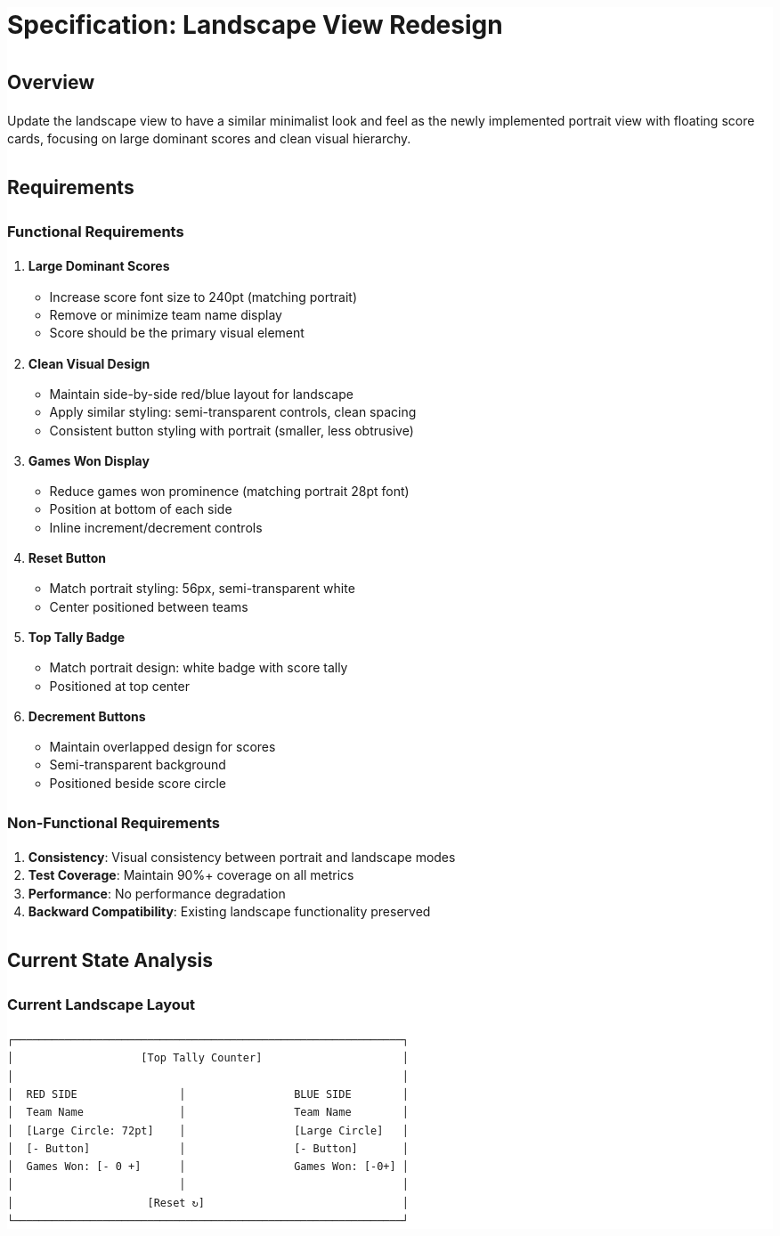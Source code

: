 # Specification: Landscape View Redesign

## Overview
Update the landscape view to have a similar minimalist look and feel as the newly implemented portrait view with floating score cards, focusing on large dominant scores and clean visual hierarchy.

## Requirements

### Functional Requirements
1. **Large Dominant Scores**
   - Increase score font size to 240pt (matching portrait)
   - Remove or minimize team name display
   - Score should be the primary visual element

2. **Clean Visual Design**
   - Maintain side-by-side red/blue layout for landscape
   - Apply similar styling: semi-transparent controls, clean spacing
   - Consistent button styling with portrait (smaller, less obtrusive)

3. **Games Won Display**
   - Reduce games won prominence (matching portrait 28pt font)
   - Position at bottom of each side
   - Inline increment/decrement controls

4. **Reset Button**
   - Match portrait styling: 56px, semi-transparent white
   - Center positioned between teams

5. **Top Tally Badge**
   - Match portrait design: white badge with score tally
   - Positioned at top center

6. **Decrement Buttons**
   - Maintain overlapped design for scores
   - Semi-transparent background
   - Positioned beside score circle

### Non-Functional Requirements
1. **Consistency**: Visual consistency between portrait and landscape modes
2. **Test Coverage**: Maintain 90%+ coverage on all metrics
3. **Performance**: No performance degradation
4. **Backward Compatibility**: Existing landscape functionality preserved

## Current State Analysis

### Current Landscape Layout
```
┌─────────────────────────────────────────────────────────────┐
│                    [Top Tally Counter]                      │
│                                                             │
│  RED SIDE                │                 BLUE SIDE        │
│  Team Name               │                 Team Name        │
│  [Large Circle: 72pt]    │                 [Large Circle]   │
│  [- Button]              │                 [- Button]       │
│  Games Won: [- 0 +]      │                 Games Won: [-0+] │
│                          │                                  │
│                     [Reset ↻]                               │
└─────────────────────────────────────────────────────────────┘
```
